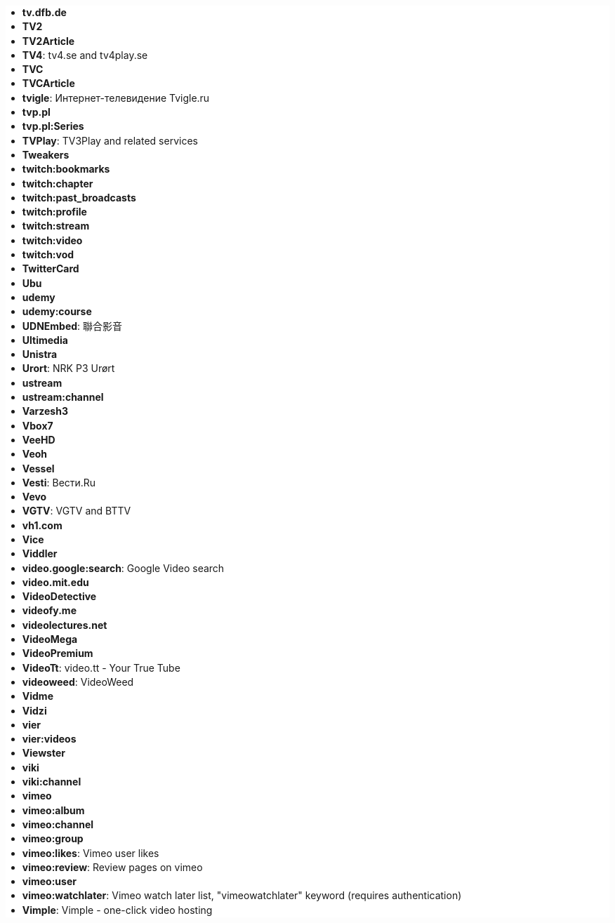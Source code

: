  - **tv.dfb.de**
 - **TV2**
 - **TV2Article**
 - **TV4**: tv4.se and tv4play.se
 - **TVC**
 - **TVCArticle**
 - **tvigle**: Интернет-телевидение Tvigle.ru
 - **tvp.pl**
 - **tvp.pl:Series**
 - **TVPlay**: TV3Play and related services
 - **Tweakers**
 - **twitch:bookmarks**
 - **twitch:chapter**
 - **twitch:past_broadcasts**
 - **twitch:profile**
 - **twitch:stream**
 - **twitch:video**
 - **twitch:vod**
 - **TwitterCard**
 - **Ubu**
 - **udemy**
 - **udemy:course**
 - **UDNEmbed**: 聯合影音
 - **Ultimedia**
 - **Unistra**
 - **Urort**: NRK P3 Urørt
 - **ustream**
 - **ustream:channel**
 - **Varzesh3**
 - **Vbox7**
 - **VeeHD**
 - **Veoh**
 - **Vessel**
 - **Vesti**: Вести.Ru
 - **Vevo**
 - **VGTV**: VGTV and BTTV
 - **vh1.com**
 - **Vice**
 - **Viddler**
 - **video.google:search**: Google Video search
 - **video.mit.edu**
 - **VideoDetective**
 - **videofy.me**
 - **videolectures.net**
 - **VideoMega**
 - **VideoPremium**
 - **VideoTt**: video.tt - Your True Tube
 - **videoweed**: VideoWeed
 - **Vidme**
 - **Vidzi**
 - **vier**
 - **vier:videos**
 - **Viewster**
 - **viki**
 - **viki:channel**
 - **vimeo**
 - **vimeo:album**
 - **vimeo:channel**
 - **vimeo:group**
 - **vimeo:likes**: Vimeo user likes
 - **vimeo:review**: Review pages on vimeo
 - **vimeo:user**
 - **vimeo:watchlater**: Vimeo watch later list, "vimeowatchlater" keyword (requires authentication)
 - **Vimple**: Vimple - one-click video hosting